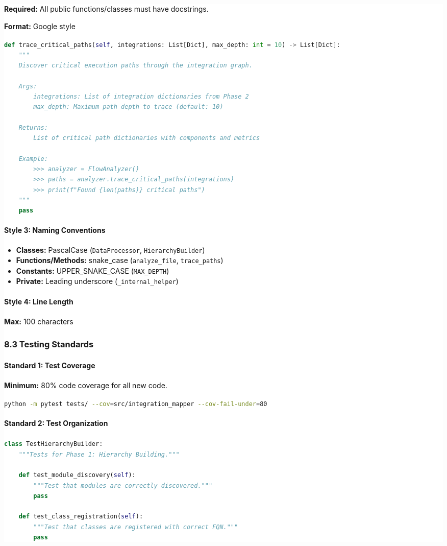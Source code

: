 **Required:** All public functions/classes must have docstrings.

**Format:** Google style

```python
def trace_critical_paths(self, integrations: List[Dict], max_depth: int = 10) -> List[Dict]:
    """
    Discover critical execution paths through the integration graph.

    Args:
        integrations: List of integration dictionaries from Phase 2
        max_depth: Maximum path depth to trace (default: 10)

    Returns:
        List of critical path dictionaries with components and metrics

    Example:
        >>> analyzer = FlowAnalyzer()
        >>> paths = analyzer.trace_critical_paths(integrations)
        >>> print(f"Found {len(paths)} critical paths")
    """
    pass
```

#### Style 3: Naming Conventions

- **Classes:** PascalCase (`DataProcessor`, `HierarchyBuilder`)
- **Functions/Methods:** snake_case (`analyze_file`, `trace_paths`)
- **Constants:** UPPER_SNAKE_CASE (`MAX_DEPTH`)
- **Private:** Leading underscore (`_internal_helper`)

#### Style 4: Line Length

**Max:** 100 characters

### 8.3 Testing Standards

#### Standard 1: Test Coverage

**Minimum:** 80% code coverage for all new code.

```bash
python -m pytest tests/ --cov=src/integration_mapper --cov-fail-under=80
```

#### Standard 2: Test Organization

```python
class TestHierarchyBuilder:
    """Tests for Phase 1: Hierarchy Building."""

    def test_module_discovery(self):
        """Test that modules are correctly discovered."""
        pass

    def test_class_registration(self):
        """Test that classes are registered with correct FQN."""
        pass
```
